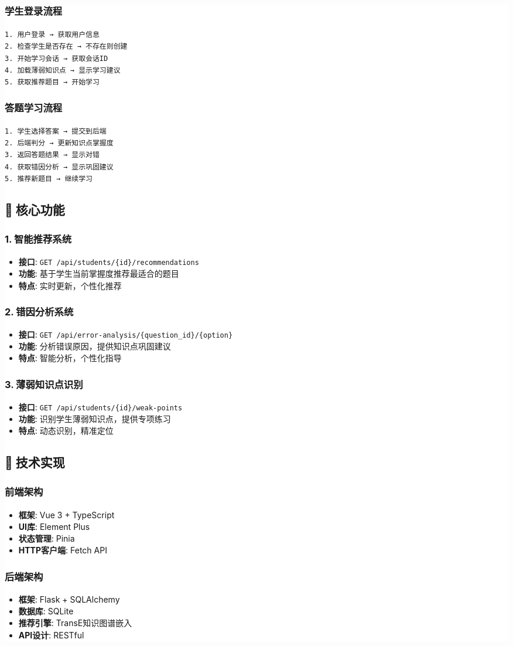 ### 学生登录流程
```
1. 用户登录 → 获取用户信息
2. 检查学生是否存在 → 不存在则创建
3. 开始学习会话 → 获取会话ID
4. 加载薄弱知识点 → 显示学习建议
5. 获取推荐题目 → 开始学习
```

### 答题学习流程
```
1. 学生选择答案 → 提交到后端
2. 后端判分 → 更新知识点掌握度
3. 返回答题结果 → 显示对错
4. 获取错因分析 → 显示巩固建议
5. 推荐新题目 → 继续学习
```

## 🎯 核心功能

### 1. 智能推荐系统
- **接口**: `GET /api/students/{id}/recommendations`
- **功能**: 基于学生当前掌握度推荐最适合的题目
- **特点**: 实时更新，个性化推荐

### 2. 错因分析系统
- **接口**: `GET /api/error-analysis/{question_id}/{option}`
- **功能**: 分析错误原因，提供知识点巩固建议
- **特点**: 智能分析，个性化指导

### 3. 薄弱知识点识别
- **接口**: `GET /api/students/{id}/weak-points`
- **功能**: 识别学生薄弱知识点，提供专项练习
- **特点**: 动态识别，精准定位

## 🔧 技术实现

### 前端架构
- **框架**: Vue 3 + TypeScript
- **UI库**: Element Plus
- **状态管理**: Pinia
- **HTTP客户端**: Fetch API

### 后端架构
- **框架**: Flask + SQLAlchemy
- **数据库**: SQLite
- **推荐引擎**: TransE知识图谱嵌入
- **API设计**: RESTful
